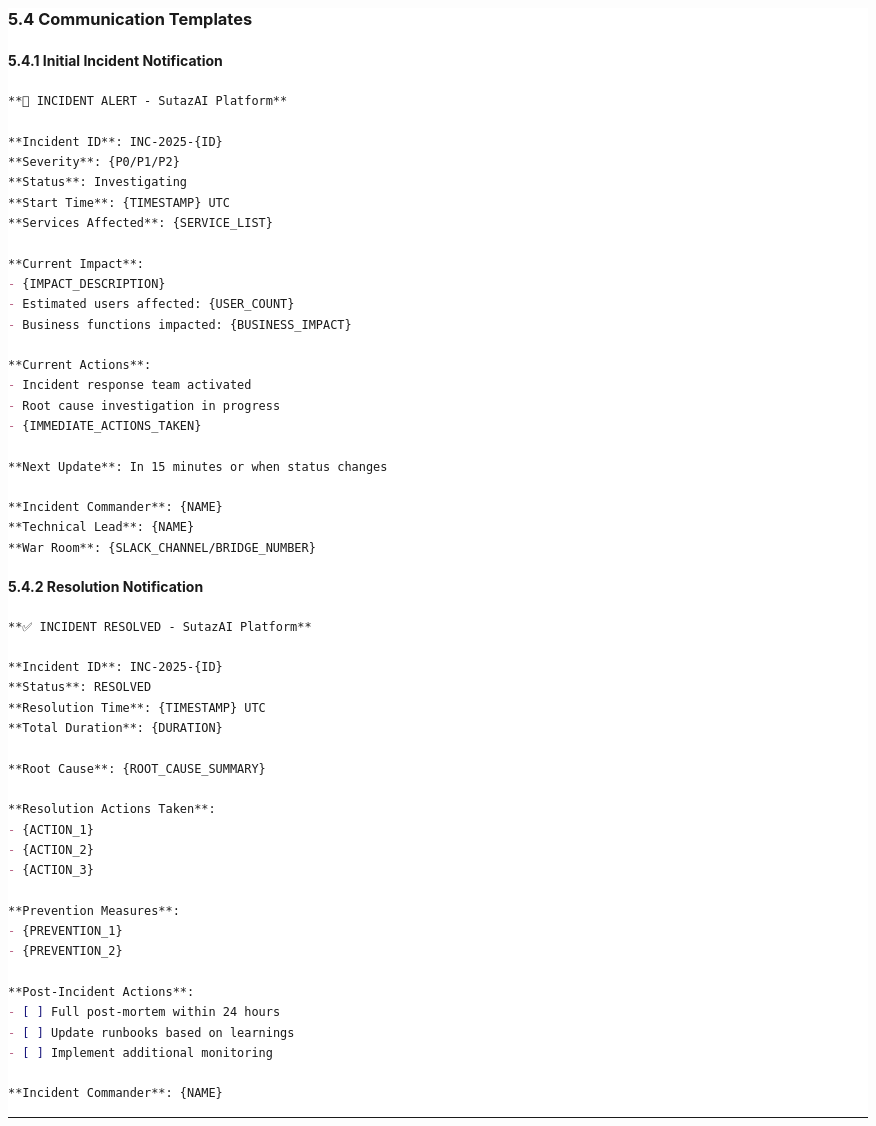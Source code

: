 ### 5.4 Communication Templates

#### 5.4.1 Initial Incident Notification

```markdown
**🚨 INCIDENT ALERT - SutazAI Platform**

**Incident ID**: INC-2025-{ID}  
**Severity**: {P0/P1/P2}  
**Status**: Investigating  
**Start Time**: {TIMESTAMP} UTC  
**Services Affected**: {SERVICE_LIST}

**Current Impact**:
- {IMPACT_DESCRIPTION}
- Estimated users affected: {USER_COUNT}
- Business functions impacted: {BUSINESS_IMPACT}

**Current Actions**:
- Incident response team activated
- Root cause investigation in progress
- {IMMEDIATE_ACTIONS_TAKEN}

**Next Update**: In 15 minutes or when status changes

**Incident Commander**: {NAME}  
**Technical Lead**: {NAME}  
**War Room**: {SLACK_CHANNEL/BRIDGE_NUMBER}
```

#### 5.4.2 Resolution Notification

```markdown
**✅ INCIDENT RESOLVED - SutazAI Platform**

**Incident ID**: INC-2025-{ID}  
**Status**: RESOLVED  
**Resolution Time**: {TIMESTAMP} UTC  
**Total Duration**: {DURATION}

**Root Cause**: {ROOT_CAUSE_SUMMARY}

**Resolution Actions Taken**:
- {ACTION_1}
- {ACTION_2}
- {ACTION_3}

**Prevention Measures**:
- {PREVENTION_1}
- {PREVENTION_2}

**Post-Incident Actions**:
- [ ] Full post-mortem within 24 hours
- [ ] Update runbooks based on learnings
- [ ] Implement additional monitoring

**Incident Commander**: {NAME}
```

---